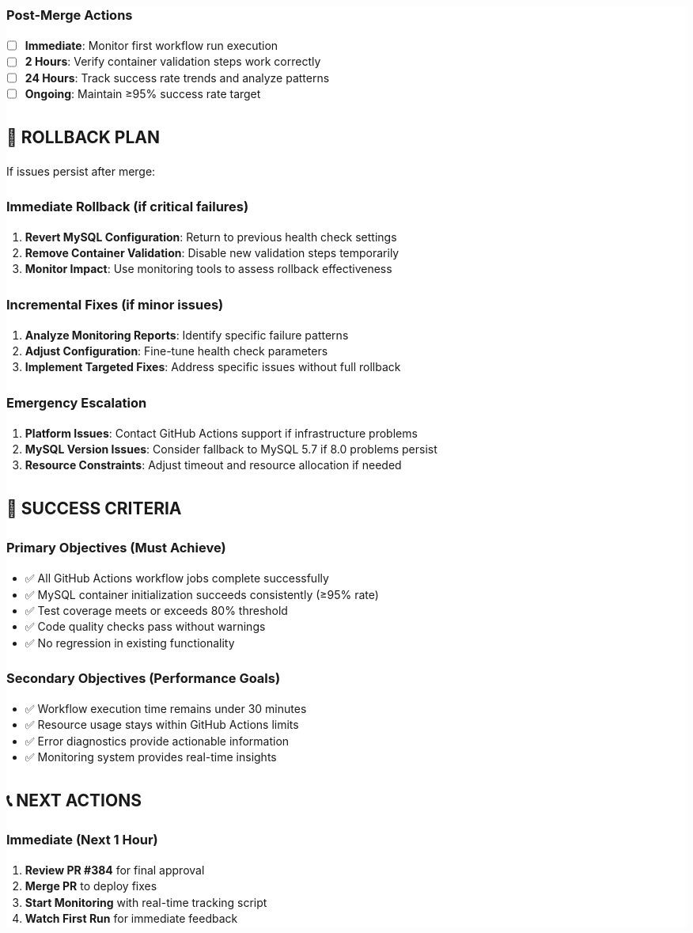 ### Post-Merge Actions
- [ ] **Immediate**: Monitor first workflow run execution
- [ ] **2 Hours**: Verify container validation steps work correctly
- [ ] **24 Hours**: Track success rate trends and analyze patterns
- [ ] **Ongoing**: Maintain ≥95% success rate target

## 🚨 **ROLLBACK PLAN**

If issues persist after merge:

### Immediate Rollback (if critical failures)
1. **Revert MySQL Configuration**: Return to previous health check settings
2. **Remove Container Validation**: Disable new validation steps temporarily
3. **Monitor Impact**: Use monitoring tools to assess rollback effectiveness

### Incremental Fixes (if minor issues)
1. **Analyze Monitoring Reports**: Identify specific failure patterns
2. **Adjust Configuration**: Fine-tune health check parameters
3. **Implement Targeted Fixes**: Address specific issues without full rollback

### Emergency Escalation
1. **Platform Issues**: Contact GitHub Actions support if infrastructure problems
2. **MySQL Version Issues**: Consider fallback to MySQL 5.7 if 8.0 problems persist
3. **Resource Constraints**: Adjust timeout and resource allocation if needed

## 🎉 **SUCCESS CRITERIA**

### Primary Objectives (Must Achieve)
- ✅ All GitHub Actions workflow jobs complete successfully
- ✅ MySQL container initialization succeeds consistently (≥95% rate)
- ✅ Test coverage meets or exceeds 80% threshold
- ✅ Code quality checks pass without warnings
- ✅ No regression in existing functionality

### Secondary Objectives (Performance Goals)
- ✅ Workflow execution time remains under 30 minutes
- ✅ Resource usage stays within GitHub Actions limits
- ✅ Error diagnostics provide actionable information
- ✅ Monitoring system provides real-time insights

## 📞 **NEXT ACTIONS**

### Immediate (Next 1 Hour)
1. **Review PR #384** for final approval
2. **Merge PR** to deploy fixes
3. **Start Monitoring** with real-time tracking script
4. **Watch First Run** for immediate feedback
